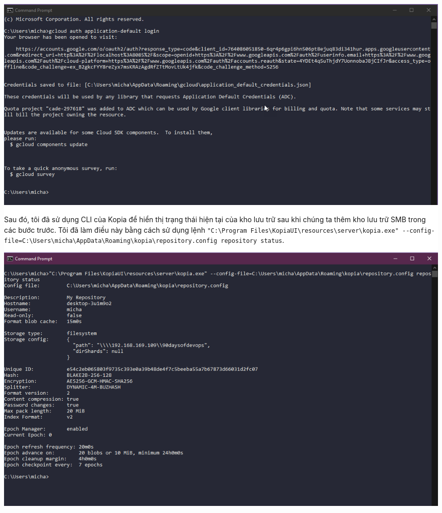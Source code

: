 ![](../../Days/Images/Day86_Data16.png)

Sau đó, tôi đã sử dụng CLI của Kopia để hiển thị trạng thái hiện tại của kho lưu trữ sau khi chúng ta thêm kho lưu trữ SMB trong các bước trước. Tôi đã làm điều này bằng cách sử dụng lệnh `"C:\Program Files\KopiaUI\resources\server\kopia.exe" --config-file=C:\Users\micha\AppData\Roaming\kopia\repository.config repository status`.

![](../../Days/Images/Day86_Data17.png)
